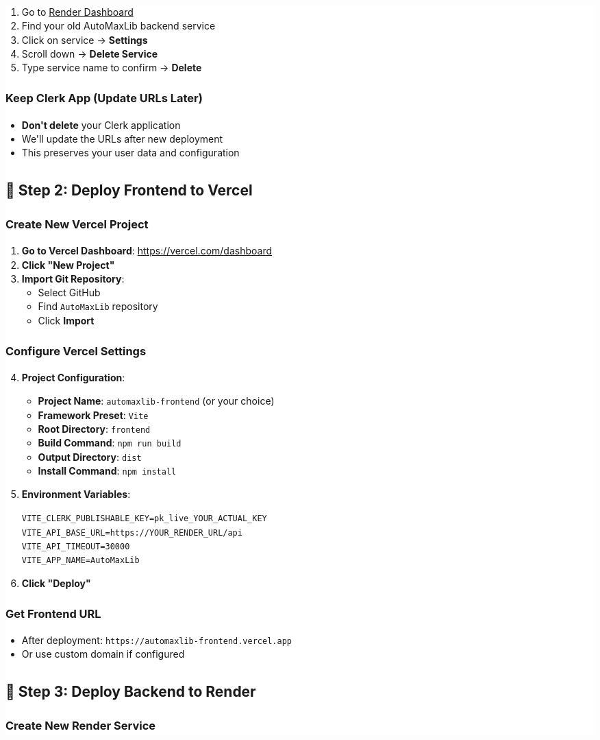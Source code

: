 1. Go to [Render Dashboard](https://dashboard.render.com)
2. Find your old AutoMaxLib backend service
3. Click on service → **Settings**
4. Scroll down → **Delete Service**
5. Type service name to confirm → **Delete**

### Keep Clerk App (Update URLs Later)

- **Don't delete** your Clerk application
- We'll update the URLs after new deployment
- This preserves your user data and configuration

## 🚀 Step 2: Deploy Frontend to Vercel

### Create New Vercel Project

1. **Go to Vercel Dashboard**: https://vercel.com/dashboard
2. **Click "New Project"**
3. **Import Git Repository**:
   - Select GitHub
   - Find `AutoMaxLib` repository
   - Click **Import**

### Configure Vercel Settings

4. **Project Configuration**:

   - **Project Name**: `automaxlib-frontend` (or your choice)
   - **Framework Preset**: `Vite`
   - **Root Directory**: `frontend`
   - **Build Command**: `npm run build`
   - **Output Directory**: `dist`
   - **Install Command**: `npm install`

5. **Environment Variables**:

   ```env
   VITE_CLERK_PUBLISHABLE_KEY=pk_live_YOUR_ACTUAL_KEY
   VITE_API_BASE_URL=https://YOUR_RENDER_URL/api
   VITE_API_TIMEOUT=30000
   VITE_APP_NAME=AutoMaxLib
   ```

6. **Click "Deploy"**

### Get Frontend URL

- After deployment: `https://automaxlib-frontend.vercel.app`
- Or use custom domain if configured

## 🚀 Step 3: Deploy Backend to Render

### Create New Render Service
